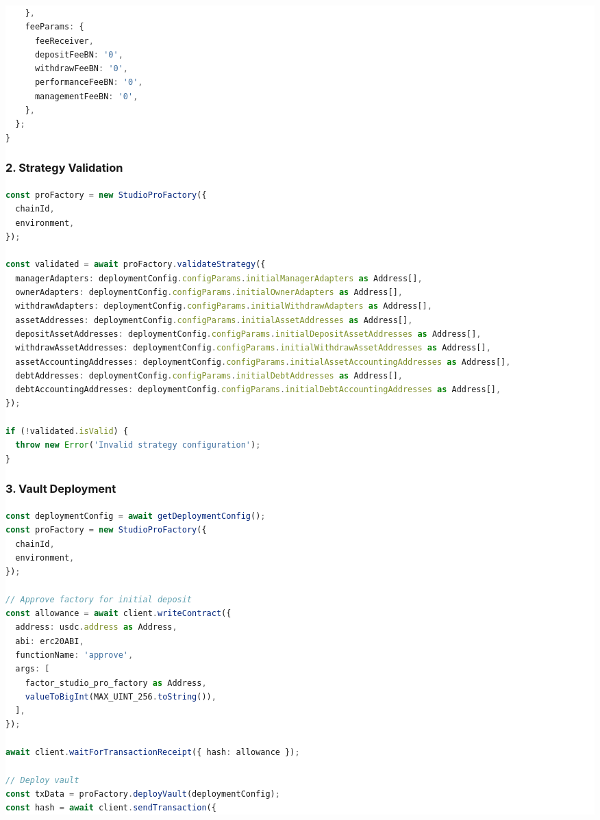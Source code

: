 ```typescript
    },
    feeParams: {
      feeReceiver,
      depositFeeBN: '0',
      withdrawFeeBN: '0',
      performanceFeeBN: '0',
      managementFeeBN: '0',
    },
  };
}
```

### 2. Strategy Validation

```typescript
const proFactory = new StudioProFactory({
  chainId,
  environment,
});

const validated = await proFactory.validateStrategy({
  managerAdapters: deploymentConfig.configParams.initialManagerAdapters as Address[],
  ownerAdapters: deploymentConfig.configParams.initialOwnerAdapters as Address[],
  withdrawAdapters: deploymentConfig.configParams.initialWithdrawAdapters as Address[],
  assetAddresses: deploymentConfig.configParams.initialAssetAddresses as Address[],
  depositAssetAddresses: deploymentConfig.configParams.initialDepositAssetAddresses as Address[],
  withdrawAssetAddresses: deploymentConfig.configParams.initialWithdrawAssetAddresses as Address[],
  assetAccountingAddresses: deploymentConfig.configParams.initialAssetAccountingAddresses as Address[],
  debtAddresses: deploymentConfig.configParams.initialDebtAddresses as Address[],
  debtAccountingAddresses: deploymentConfig.configParams.initialDebtAccountingAddresses as Address[],
});

if (!validated.isValid) {
  throw new Error('Invalid strategy configuration');
}
```

### 3. Vault Deployment

```typescript
const deploymentConfig = await getDeploymentConfig();
const proFactory = new StudioProFactory({
  chainId,
  environment,
});

// Approve factory for initial deposit
const allowance = await client.writeContract({
  address: usdc.address as Address,
  abi: erc20ABI,
  functionName: 'approve',
  args: [
    factor_studio_pro_factory as Address,
    valueToBigInt(MAX_UINT_256.toString()),
  ],
});

await client.waitForTransactionReceipt({ hash: allowance });

// Deploy vault
const txData = proFactory.deployVault(deploymentConfig);
const hash = await client.sendTransaction({
```